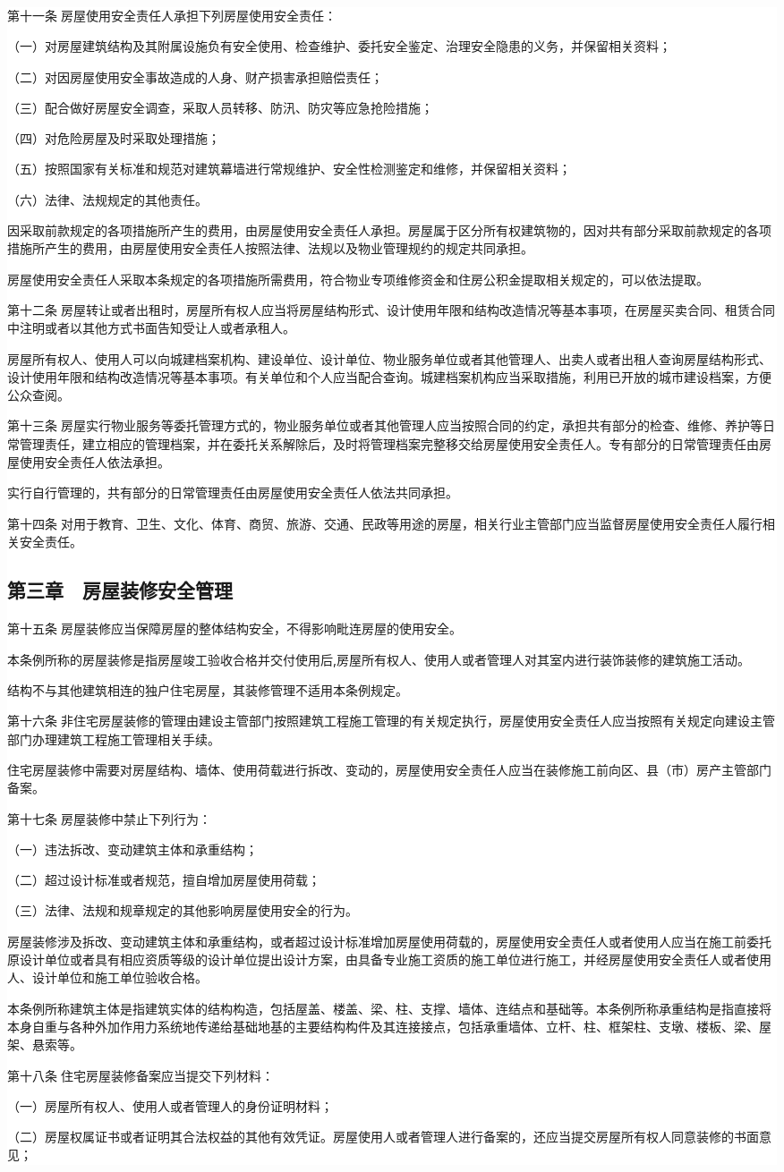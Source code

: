 第十一条 房屋使用安全责任人承担下列房屋使用安全责任：

（一）对房屋建筑结构及其附属设施负有安全使用、检查维护、委托安全鉴定、治理安全隐患的义务，并保留相关资料；

（二）对因房屋使用安全事故造成的人身、财产损害承担赔偿责任；

（三）配合做好房屋安全调查，采取人员转移、防汛、防灾等应急抢险措施；

（四）对危险房屋及时采取处理措施；

（五）按照国家有关标准和规范对建筑幕墙进行常规维护、安全性检测鉴定和维修，并保留相关资料；

（六）法律、法规规定的其他责任。

因采取前款规定的各项措施所产生的费用，由房屋使用安全责任人承担。房屋属于区分所有权建筑物的，因对共有部分采取前款规定的各项措施所产生的费用，由房屋使用安全责任人按照法律、法规以及物业管理规约的规定共同承担。

房屋使用安全责任人采取本条规定的各项措施所需费用，符合物业专项维修资金和住房公积金提取相关规定的，可以依法提取。

第十二条 房屋转让或者出租时，房屋所有权人应当将房屋结构形式、设计使用年限和结构改造情况等基本事项，在房屋买卖合同、租赁合同中注明或者以其他方式书面告知受让人或者承租人。

房屋所有权人、使用人可以向城建档案机构、建设单位、设计单位、物业服务单位或者其他管理人、出卖人或者出租人查询房屋结构形式、设计使用年限和结构改造情况等基本事项。有关单位和个人应当配合查询。城建档案机构应当采取措施，利用已开放的城市建设档案，方便公众查阅。

第十三条 房屋实行物业服务等委托管理方式的，物业服务单位或者其他管理人应当按照合同的约定，承担共有部分的检查、维修、养护等日常管理责任，建立相应的管理档案，并在委托关系解除后，及时将管理档案完整移交给房屋使用安全责任人。专有部分的日常管理责任由房屋使用安全责任人依法承担。

实行自行管理的，共有部分的日常管理责任由房屋使用安全责任人依法共同承担。

第十四条 对用于教育、卫生、文化、体育、商贸、旅游、交通、民政等用途的房屋，相关行业主管部门应当监督房屋使用安全责任人履行相关安全责任。

## 第三章　房屋装修安全管理

第十五条 房屋装修应当保障房屋的整体结构安全，不得影响毗连房屋的使用安全。

本条例所称的房屋装修是指房屋竣工验收合格并交付使用后,房屋所有权人、使用人或者管理人对其室内进行装饰装修的建筑施工活动。

结构不与其他建筑相连的独户住宅房屋，其装修管理不适用本条例规定。

第十六条 非住宅房屋装修的管理由建设主管部门按照建筑工程施工管理的有关规定执行，房屋使用安全责任人应当按照有关规定向建设主管部门办理建筑工程施工管理相关手续。

住宅房屋装修中需要对房屋结构、墙体、使用荷载进行拆改、变动的，房屋使用安全责任人应当在装修施工前向区、县（市）房产主管部门备案。

第十七条 房屋装修中禁止下列行为：

（一）违法拆改、变动建筑主体和承重结构；

（二）超过设计标准或者规范，擅自增加房屋使用荷载；

（三）法律、法规和规章规定的其他影响房屋使用安全的行为。

房屋装修涉及拆改、变动建筑主体和承重结构，或者超过设计标准增加房屋使用荷载的，房屋使用安全责任人或者使用人应当在施工前委托原设计单位或者具有相应资质等级的设计单位提出设计方案，由具备专业施工资质的施工单位进行施工，并经房屋使用安全责任人或者使用人、设计单位和施工单位验收合格。

本条例所称建筑主体是指建筑实体的结构构造，包括屋盖、楼盖、梁、柱、支撑、墙体、连结点和基础等。本条例所称承重结构是指直接将本身自重与各种外加作用力系统地传递给基础地基的主要结构构件及其连接接点，包括承重墙体、立杆、柱、框架柱、支墩、楼板、梁、屋架、悬索等。

第十八条 住宅房屋装修备案应当提交下列材料：

（一）房屋所有权人、使用人或者管理人的身份证明材料；

（二）房屋权属证书或者证明其合法权益的其他有效凭证。房屋使用人或者管理人进行备案的，还应当提交房屋所有权人同意装修的书面意见；
